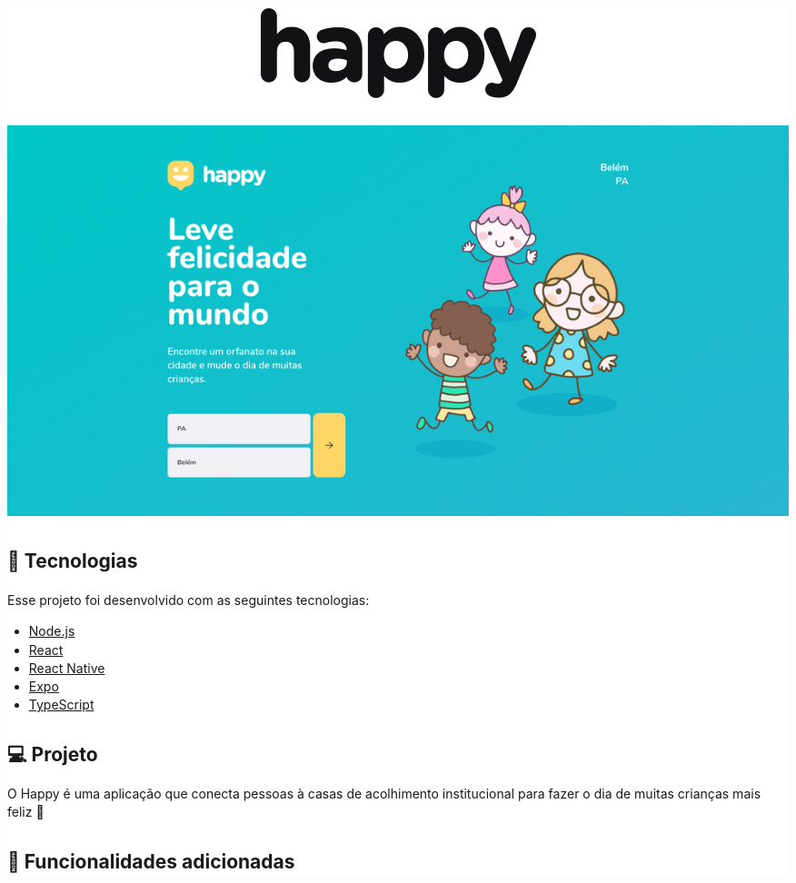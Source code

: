 <h1 align="center">
    <img alt="Happy" title="Happy" src=".github/logo.svg" />
</h1>

<p align="center">
  <img alt="Happy" src=".github/capa.png" width="100%">
</p>

## 🚀 Tecnologias

Esse projeto foi desenvolvido com as seguintes tecnologias:

- [Node.js](https://nodejs.org/en/)
- [React](https://reactjs.org)
- [React Native](https://facebook.github.io/react-native/)
- [Expo](https://expo.io/)
- [TypeScript](https://www.typescriptlang.org/)

## 💻 Projeto

O Happy é uma aplicação que conecta pessoas à casas de acolhimento institucional para fazer o dia de muitas crianças mais feliz 💜

## 🚀️ Funcionalidades adicionadas 
